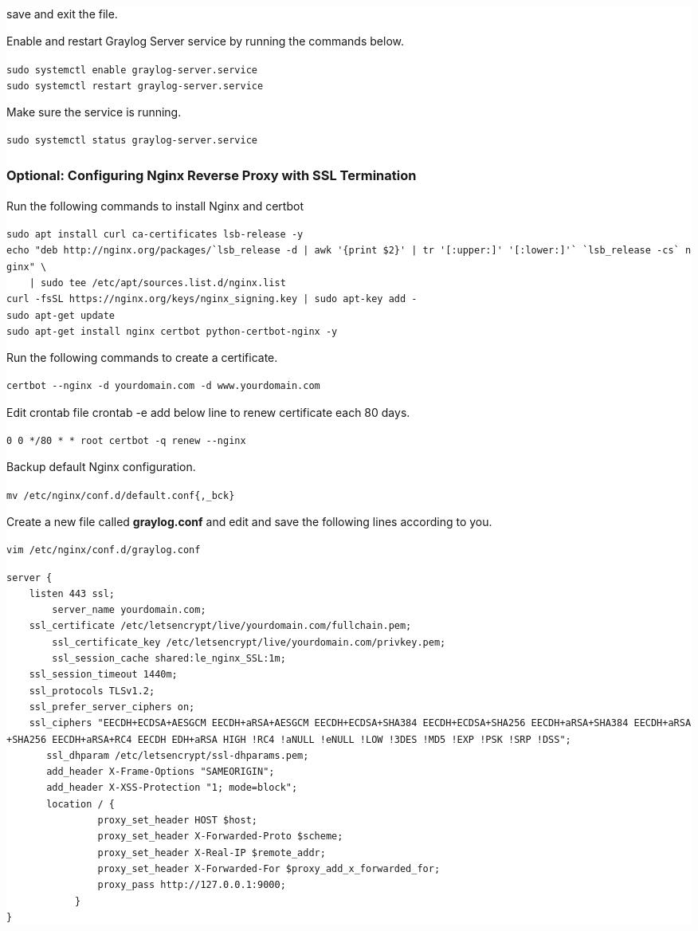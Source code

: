 save and exit the file.

Enable and restart Graylog Server service by running the commands below.
```
sudo systemctl enable graylog-server.service
sudo systemctl restart graylog-server.service
```
Make sure the service is running.
```
sudo systemctl status graylog-server.service
```
### Optional: Configuring Nginx Reverse Proxy with SSL Termination

Run the following commands to install Nginx and certbot

```
sudo apt install curl ca-certificates lsb-release -y
echo "deb http://nginx.org/packages/`lsb_release -d | awk '{print $2}' | tr '[:upper:]' '[:lower:]'` `lsb_release -cs` nginx" \
    | sudo tee /etc/apt/sources.list.d/nginx.list
curl -fsSL https://nginx.org/keys/nginx_signing.key | sudo apt-key add -
sudo apt-get update 
sudo apt-get install nginx certbot python-certbot-nginx -y
```
Run the following commands to create a certificate.
```
certbot --nginx -d yourdomain.com -d www.yourdomain.com
```

Edit crontab file crontab -e
add below line to renew certificate each 80 days.
```
0 0 */80 * * root certbot -q renew --nginx
```
Backup default Nginx configuration.
```
mv /etc/nginx/conf.d/default.conf{,_bck}
```
Create a new file called **graylog.conf** and edit and save the following lines according to you.
```
vim /etc/nginx/conf.d/graylog.conf
```
```
server {
	listen 443 ssl;
        server_name yourdomain.com;
	ssl_certificate /etc/letsencrypt/live/yourdomain.com/fullchain.pem;
        ssl_certificate_key /etc/letsencrypt/live/yourdomain.com/privkey.pem;
        ssl_session_cache shared:le_nginx_SSL:1m;
	ssl_session_timeout 1440m;
	ssl_protocols TLSv1.2;
	ssl_prefer_server_ciphers on;
	ssl_ciphers "EECDH+ECDSA+AESGCM EECDH+aRSA+AESGCM EECDH+ECDSA+SHA384 EECDH+ECDSA+SHA256 EECDH+aRSA+SHA384 EECDH+aRSA+SHA256 EECDH+aRSA+RC4 EECDH EDH+aRSA HIGH !RC4 !aNULL !eNULL !LOW !3DES !MD5 !EXP !PSK !SRP !DSS";
       ssl_dhparam /etc/letsencrypt/ssl-dhparams.pem;
       add_header X-Frame-Options "SAMEORIGIN";
       add_header X-XSS-Protection "1; mode=block";
       location / {
                proxy_set_header HOST $host;
                proxy_set_header X-Forwarded-Proto $scheme;
                proxy_set_header X-Real-IP $remote_addr;
                proxy_set_header X-Forwarded-For $proxy_add_x_forwarded_for;
                proxy_pass http://127.0.0.1:9000;
            }
}
```